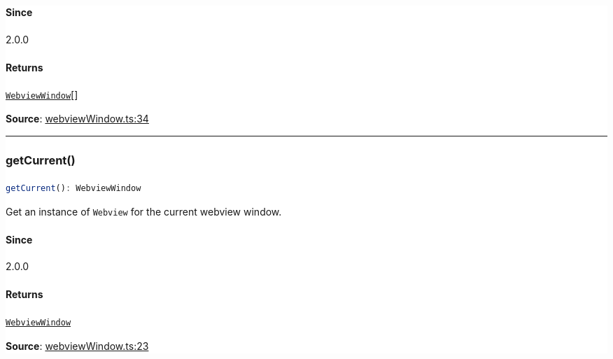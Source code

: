#### Since

2.0.0

#### Returns

[`WebviewWindow`](/references/javascript/api/namespacewebviewwindow/#webviewwindow)[]

**Source**: [webviewWindow.ts:34](https://github.com/tauri-apps/tauri/blob/dev/tooling/api/src/webviewWindow.ts#L34)

---

### getCurrent()

```ts
getCurrent(): WebviewWindow
```

Get an instance of `Webview` for the current webview window.

#### Since

2.0.0

#### Returns

[`WebviewWindow`](/references/javascript/api/namespacewebviewwindow/#webviewwindow)

**Source**: [webviewWindow.ts:23](https://github.com/tauri-apps/tauri/blob/dev/tooling/api/src/webviewWindow.ts#L23)
